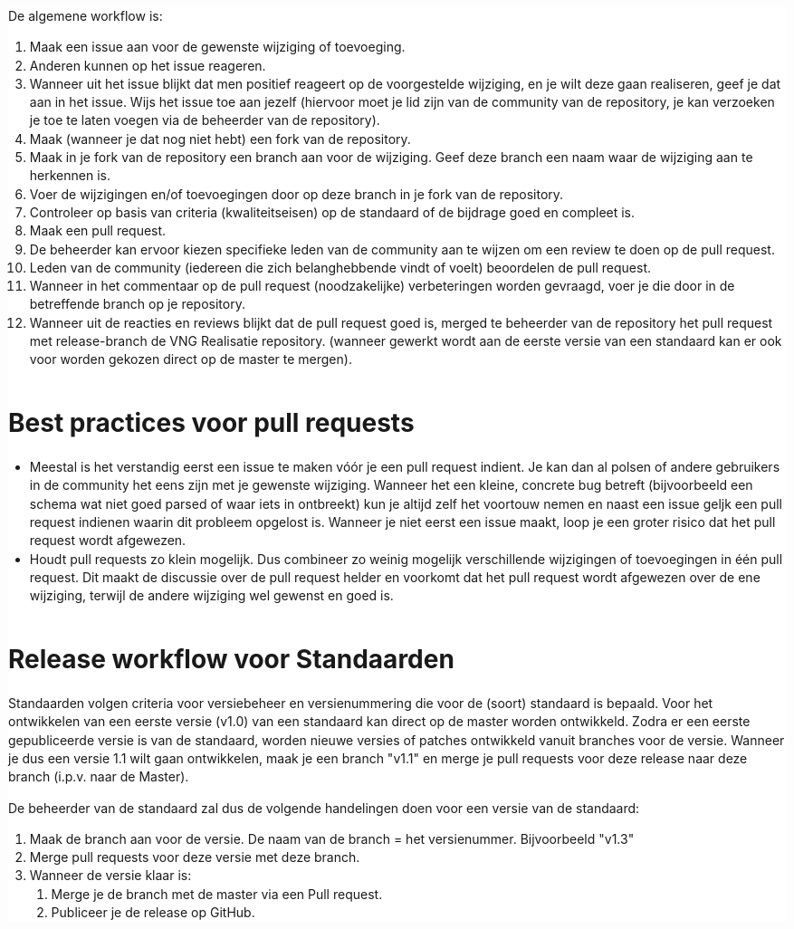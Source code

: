 De algemene workflow is:
1. Maak een issue aan voor de gewenste wijziging of toevoeging.
2. Anderen kunnen op het issue reageren.
3. Wanneer uit het issue blijkt dat men positief reageert op de voorgestelde wijziging, en je wilt deze gaan realiseren, geef je dat aan in het issue. Wijs het issue toe aan jezelf (hiervoor moet je lid zijn van de community van de repository, je kan verzoeken je toe te laten voegen via de beheerder van de repository).
4. Maak (wanneer je dat nog niet hebt) een fork van de repository.
5. Maak in je fork van de repository een branch aan voor de wijziging. Geef deze branch een naam waar de wijziging aan te herkennen is.
6. Voer de wijzigingen en/of toevoegingen door op deze branch in je fork van de repository.
7. Controleer op basis van criteria (kwaliteitseisen) op de standaard of de bijdrage goed en compleet is.
8. Maak een pull request.
9. De beheerder kan ervoor kiezen specifieke leden van de community aan te wijzen om een review te doen op de pull request.
10. Leden van de community (iedereen die zich belanghebbende vindt of voelt) beoordelen de pull request.
10. Wanneer in het commentaar op de pull request (noodzakelijke) verbeteringen worden gevraagd, voer je die door in de betreffende branch op je repository.
11. Wanneer uit de reacties en reviews blijkt dat de pull request goed is, merged te beheerder van de repository het pull request met release-branch de VNG Realisatie repository. (wanneer gewerkt wordt aan de eerste versie van een standaard kan er ook voor worden gekozen direct op de master te mergen).

# Best practices voor pull requests
* Meestal is het verstandig eerst een issue te maken vóór je een pull request indient. Je kan dan al polsen of andere gebruikers in de community het eens zijn met je gewenste wijziging. Wanneer het een kleine, concrete bug betreft (bijvoorbeeld een schema wat niet goed parsed of waar iets in ontbreekt) kun je altijd zelf het voortouw nemen en naast een issue geljk een pull request indienen waarin dit probleem opgelost is. Wanneer je niet eerst een issue maakt, loop je een groter risico dat het pull request wordt afgewezen.
* Houdt pull requests zo klein mogelijk. Dus combineer zo weinig mogelijk verschillende wijzigingen of toevoegingen in één pull request. Dit maakt de discussie over de pull request helder en voorkomt dat het pull request wordt afgewezen over de ene wijziging, terwijl de andere wijziging wel gewenst en goed is.

# Release workflow voor Standaarden
Standaarden volgen criteria voor versiebeheer en versienummering die voor de (soort) standaard is bepaald.
Voor het ontwikkelen van een eerste versie (v1.0) van een standaard kan direct op de master worden ontwikkeld. Zodra er een eerste gepubliceerde versie is van de standaard, worden nieuwe versies of patches ontwikkeld vanuit branches voor de versie. Wanneer je dus een versie 1.1 wilt gaan ontwikkelen, maak je een branch "v1.1" en merge je pull requests voor deze release naar deze branch (i.p.v. naar de Master).

De beheerder van de standaard zal dus de volgende handelingen doen voor een versie van de standaard:
1. Maak de branch aan voor de versie. De naam van de branch = het versienummer. Bijvoorbeeld "v1.3"
2. Merge pull requests voor deze versie met deze branch.
3. Wanneer de versie klaar is:
	1. Merge je de branch met de master via een Pull request.
	2. Publiceer je de release op GitHub.

